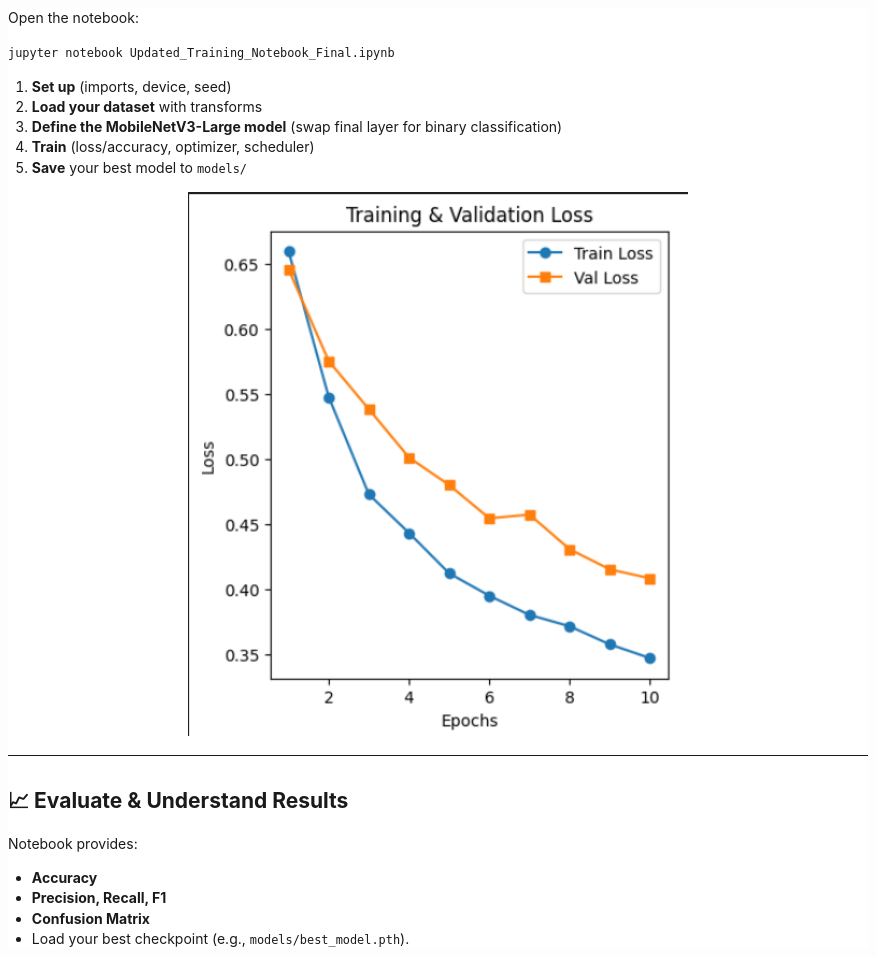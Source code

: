 Open the notebook:

```bash
jupyter notebook Updated_Training_Notebook_Final.ipynb
```

1. **Set up** (imports, device, seed)
2. **Load your dataset** with transforms
3. **Define the MobileNetV3-Large model** (swap final layer for binary classification)
4. **Train** (loss/accuracy, optimizer, scheduler)
5. **Save** your best model to `models/`

<p align="center">
  <img src="images/training_loss.png" alt="Training Loss Curve" width="500"/>
</p>

---

## 📈 Evaluate & Understand Results

Notebook provides:

- **Accuracy**
- **Precision, Recall, F1**
- **Confusion Matrix**
- Load your best checkpoint (e.g., `models/best_model.pth`).

<p align="center">